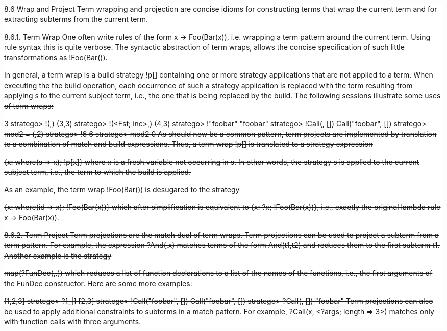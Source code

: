 8.6 Wrap and Project
Term wrapping and projection are concise idioms for constructing terms that wrap the current term and for extracting subterms from the current term.

8.6.1. Term Wrap
One often write rules of the form x -> Foo(Bar(x)), i.e. wrapping a term pattern around the current term. Using rule syntax this is quite verbose. The syntactic abstraction of term wraps, allows the concise specification of such little transformations as !Foo(Bar(<id>)).

In general, a term wrap is a build strategy !p[<s>] containing one or more strategy applications <s> that are not applied to a term. When executing the the build operation, each occurrence of such a strategy application <s> is replaced with the term resulting from applying s to the current subject term, i.e., the one that is being replaced by the build. The following sessions illustrate some uses of term wraps:

3
stratego> !(<id>,<id>)
(3,3)
stratego> !(<Fst; inc>,<Snd>)
(4,3)
stratego> !"foobar"
"foobar"
stratego> !Call(<id>, [])
Call("foobar", [])
stratego> mod2 = <mod>(<id>,2)
stratego> !6
6
stratego> mod2
0
As should now be a common pattern, term projects are implemented by translation to a combination of match and build expressions. Thus, a term wrap !p[<s>] is translated to a strategy expression

{x: where(s => x); !p[x]}
where x is a fresh variable not occurring in s. In other words, the strategy s is applied to the current subject term, i.e., the term to which the build is applied.

As an example, the term wrap !Foo(Bar(<id>)) is desugared to the strategy

{x: where(id => x); !Foo(Bar(x))}
which after simplification is equivalent to {x: ?x; !Foo(Bar(x))}, i.e., exactly the original lambda rule x -> Foo(Bar(x)).

8.6.2. Term Project
Term projections are the match dual of term wraps. Term projections can be used to project a subterm from a term pattern. For example, the expression ?And(<id>,x) matches terms of the form And(t1,t2) and reduces them to the first subterm t1. Another example is the strategy

map(?FunDec(<id>,_,_))
which reduces a list of function declarations to a list of the names of the functions, i.e., the first arguments of the FunDec constructor. Here are some more examples:

[1,2,3]
stratego> ?[_|<id>]
[2,3]
stratego> !Call("foobar", [])
Call("foobar", [])
stratego> ?Call(<id>, [])
"foobar"
Term projections can also be used to apply additional constraints to subterms in a match pattern. For example, ?Call(x, <?args; length => 3>) matches only with function calls with three arguments.
